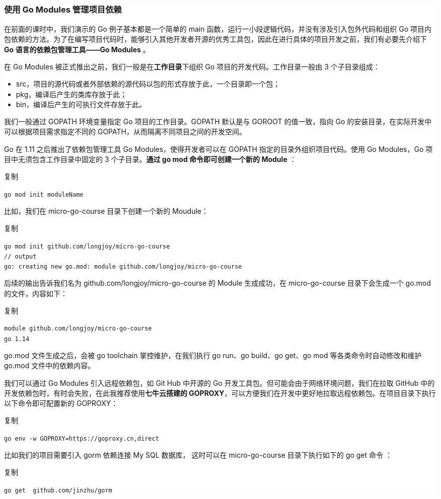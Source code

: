 ### 使用 Go Modules 管理项目依赖

在前面的课时中，我们演示的 Go 例子基本都是一个简单的 main 函数，运行一小段逻辑代码，并没有涉及引入包外代码和组织 Go 项目内包依赖的方法。为了在编写项目代码时，能够引入其他开发者开源的优秀工具包，因此在进行具体的项目开发之前，我们有必要先介绍下 **Go 语言的依赖包管理工具——Go Modules** 。

在 Go Modules 被正式推出之前，我们一般是在**工作目录**下组织 Go 项目的开发代码。工作目录一般由 3 个子目录组成：

- src，项目的源代码或者外部依赖的源代码以包的形式存放于此，一个目录即一个包；
- pkg，编译后产生的类库存放于此；
- bin，编译后产生的可执行文件存放于此。

我们一般通过 GOPATH 环境变量指定 Go 项目的工作目录。GOPATH 默认是与 GOROOT 的值一致，指向 Go 的安装目录，在实际开发中可以根据项目需求指定不同的 GOPATH，从而隔离不同项目之间的开发空间。

Go 在 1.11 之后推出了依赖包管理工具 Go Modules，使得开发者可以在 GOPATH 指定的目录外组织项目代码。使用 Go Modules，Go 项目中无须包含工作目录中固定的 3 个子目录。**通过 go mod 命令即可创建一个新的 Module** ：

复制

```
go mod init moduleName
```

比如，我们在 micro-go-course 目录下创建一个新的 Moudule：

复制

```
go mod init github.com/longjoy/micro-go-course 
// output 
go: creating new go.mod: module github.com/longjoy/micro-go-course
```

后续的输出告诉我们名为 github.com/longjoy/micro-go-course 的 Module 生成成功，在 micro-go-course 目录下会生成一个 go.mod 的文件，内容如下：

复制

```
module github.com/longjoy/micro-go-course 
go 1.14
```

go.mod 文件生成之后，会被 go toolchain 掌控维护，在我们执行 go run、go build、go get、go mod 等各类命令时自动修改和维护 go.mod 文件中的依赖内容。

我们可以通过 Go Modules 引入远程依赖包，如 Git Hub 中开源的 Go 开发工具包。但可能会由于网络环境问题，我们在拉取 GitHub 中的开发依赖包时，有时会失败，在此我推荐使用**七牛云搭建的 GOPROXY**，可以方便我们在开发中更好地拉取远程依赖包。在项目目录下执行以下命令即可配置新的 GOPROXY：

复制

```
go env -w GOPROXY=https://goproxy.cn,direct
```

比如我们的项目需要引入 gorm 依赖连接 My SQL 数据库， 这时可以在 micro-go-course 目录下执行如下的 go get 命令 ：

复制

```
go get  github.com/jinzhu/gorm
```

